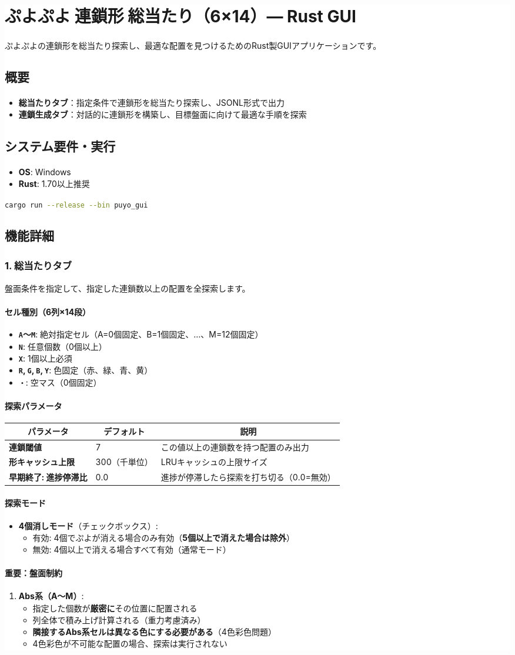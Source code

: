# ぷよぷよ 連鎖形 総当たり（6×14）— Rust GUI

ぷよぷよの連鎖形を総当たり探索し、最適な配置を見つけるためのRust製GUIアプリケーションです。

## 概要

- **総当たりタブ**：指定条件で連鎖形を総当たり探索し、JSONL形式で出力
- **連鎖生成タブ**：対話的に連鎖形を構築し、目標盤面に向けて最適な手順を探索

## システム要件・実行

- **OS**: Windows
- **Rust**: 1.70以上推奨

```bash
cargo run --release --bin puyo_gui
```

## 機能詳細

### 1. 総当たりタブ

盤面条件を指定して、指定した連鎖数以上の配置を全探索します。

#### セル種別（6列×14段）

- **`A`～`M`**: 絶対指定セル（A=0個固定、B=1個固定、…、M=12個固定）
- **`N`**: 任意個数（0個以上）
- **`X`**: 1個以上必須
- **`R`, `G`, `B`, `Y`**: 色固定（赤、緑、青、黄）
- **`・`**: 空マス（0個固定）

#### 探索パラメータ

| パラメータ | デフォルト | 説明 |
|-----------|-----------|------|
| **連鎖閾値** | 7 | この値以上の連鎖数を持つ配置のみ出力 |
| **形キャッシュ上限** | 300（千単位） | LRUキャッシュの上限サイズ |
| **早期終了: 進捗停滞比** | 0.0 | 進捗が停滞したら探索を打ち切る（0.0=無効） |

#### 探索モード

- **4個消しモード**（チェックボックス）:
  - 有効: 4個でぷよが消える場合のみ有効（**5個以上で消えた場合は除外**）
  - 無効: 4個以上で消える場合すべて有効（通常モード）

#### **重要：盤面制約**

1. **Abs系（A～M）**:
   - 指定した個数が**厳密に**その位置に配置される
   - 列全体で積み上げ計算される（重力考慮済み）
   - **隣接するAbs系セルは異なる色にする必要がある**（4色彩色問題）
   - 4色彩色が不可能な配置の場合、探索は実行されない
